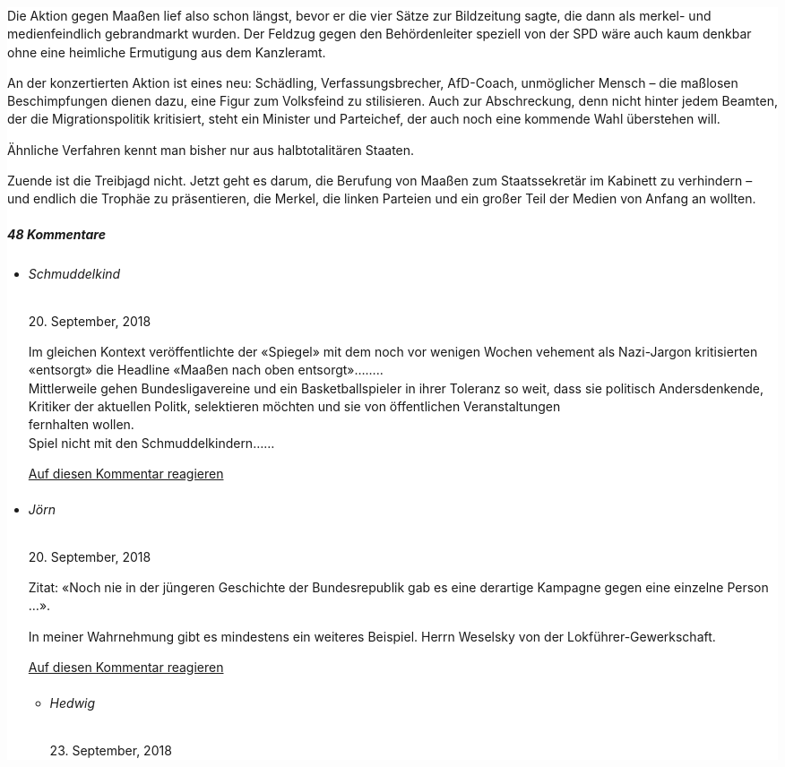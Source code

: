 Die Aktion gegen Maaßen lief also schon längst, bevor er die vier Sätze zur Bildzeitung sagte, die dann als merkel- und medienfeindlich gebrandmarkt wurden. Der Feldzug gegen den Behördenleiter speziell von der SPD wäre auch kaum denkbar ohne eine heimliche Ermutigung aus dem Kanzleramt.

An der konzertierten Aktion ist eines neu: Schädling, Verfassungsbrecher, AfD-Coach, unmöglicher Mensch – die maßlosen Beschimpfungen dienen dazu, eine Figur zum Volksfeind zu stilisieren. Auch zur Abschreckung, denn nicht hinter jedem Beamten, der die Migrationspolitik kritisiert, steht ein Minister und Parteichef, der auch noch eine kommende Wahl überstehen will.

Ähnliche Verfahren kennt man bisher nur aus halbtotalitären Staaten.

Zuende ist die Treibjagd nicht. Jetzt geht es darum, die Berufung von Maaßen zum Staatssekretär im Kabinett zu verhindern – und endlich die Trophäe zu präsentieren, die Merkel, die linken Parteien und ein großer Teil der Medien von Anfang an wollten.




<h5 class="comments-h">
48 Kommentare </h5>
<ul class="commentlist">
<li class="comment even thread-even depth-1 clearfix" id="li-comment-5415">
<h6 class="author">Schmuddelkind</h6> <span class="date">20. September, 2018</span>



Im gleichen Kontext veröffentlichte der «Spiegel» mit dem noch vor wenigen Wochen vehement als Nazi-Jargon kritisierten «entsorgt» die Headline «Maaßen nach oben entsorgt»&#8230;&#8230;..<br>
Mittlerweile gehen Bundesligavereine und ein Basketballspieler in ihrer Toleranz so weit, dass sie politisch Andersdenkende, Kritiker der aktuellen Politk, selektieren möchten und sie von öffentlichen Veranstaltungen<br>
fernhalten wollen.<br>
Spiel nicht mit den Schmuddelkindern&#8230;&#8230;

<a rel="nofollow" class="comment-reply-link" href="#comment-5415" data-commentid="5415" data-postid="7536" data-belowelement="comment-5415" data-respondelement="respond" data-replyto="Antworte auf Schmuddelkind" aria-label="Antworte auf Schmuddelkind">Auf diesen Kommentar reagieren</a> 


</li>
<li class="comment odd alt thread-odd thread-alt depth-1 clearfix" id="li-comment-5416">
<h6 class="author">Jörn</h6> <span class="date">20. September, 2018</span>



Zitat: «Noch nie in der jüngeren Geschichte der Bundesrepublik gab es eine derartige Kampagne gegen eine einzelne Person &#8230;». 

In meiner Wahrnehmung gibt es mindestens ein weiteres Beispiel. Herrn Weselsky von der Lokführer-Gewerkschaft.

<a rel="nofollow" class="comment-reply-link" href="#comment-5416" data-commentid="5416" data-postid="7536" data-belowelement="comment-5416" data-respondelement="respond" data-replyto="Antworte auf Jörn" aria-label="Antworte auf Jörn">Auf diesen Kommentar reagieren</a> 


<ul class="children">
<li class="comment even depth-2 clearfix" id="li-comment-5502">
<h6 class="author">Hedwig</h6> <span class="date">23. September, 2018</span>

